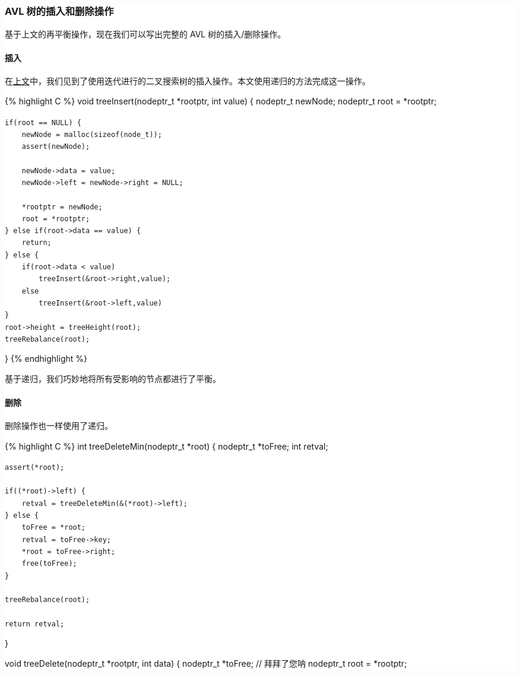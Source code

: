### AVL 树的插入和删除操作

基于上文的再平衡操作，现在我们可以写出完整的 AVL 树的插入/删除操作。

#### 插入

在[上文](https://kuso-kodo.github.io/2018/03/22/Binary-Basic/)中，我们见到了使用迭代进行的二叉搜索树的插入操作。本文使用递归的方法完成这一操作。

{% highlight C %}
void treeInsert(nodeptr_t *rootptr, int value)
{
    nodeptr_t newNode;
    nodeptr_t root = *rootptr;

    if(root == NULL) {
        newNode = malloc(sizeof(node_t));
        assert(newNode);

        newNode->data = value;
        newNode->left = newNode->right = NULL;

        *rootptr = newNode;
        root = *rootptr;
    } else if(root->data == value) {
        return;
    } else {
        if(root->data < value)
            treeInsert(&root->right,value);
        else
            treeInsert(&root->left,value)
    }
    root->height = treeHeight(root);
    treeRebalance(root);
}
{% endhighlight %}

基于递归，我们巧妙地将所有受影响的节点都进行了平衡。

#### 删除

删除操作也一样使用了递归。

{% highlight C %}
int treeDeleteMin(nodeptr_t *root)
{
    nodeptr_t *toFree;
    int retval;

    assert(*root);

    if((*root)->left) {
        retval = treeDeleteMin(&(*root)->left);
    } else {
        toFree = *root;
        retval = toFree->key;
        *root = toFree->right;
        free(toFree);
    }

    treeRebalance(root);

    return retval;
}

void treeDelete(nodeptr_t *rootptr, int data)
{
    nodeptr_t *toFree; // 拜拜了您呐
    nodeptr_t root = *rootptr;

